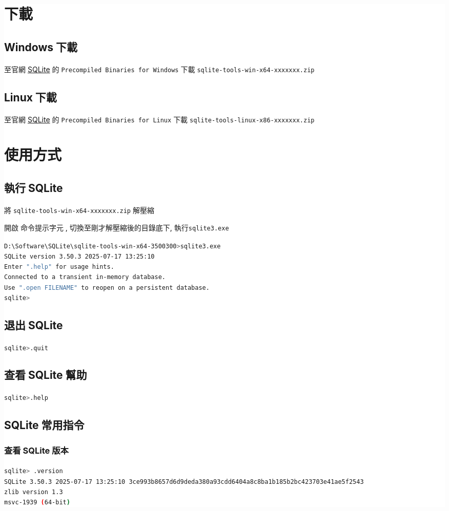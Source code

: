 # 下載

## Windows 下載

至官網 [SQLite](https://www.sqlite.org/download.html) 的 `Precompiled Binaries for Windows` 下載 `sqlite-tools-win-x64-xxxxxxx.zip`

## Linux 下載

至官網 [SQLite](https://www.sqlite.org/download.html) 的 `Precompiled Binaries for Linux` 下載 `sqlite-tools-linux-x86-xxxxxxx.zip`

# 使用方式

## 執行 SQLite

將 `sqlite-tools-win-x64-xxxxxxx.zip` 解壓縮

開啟 命令提示字元 , 切換至剛才解壓縮後的目錄底下, 執行`sqlite3.exe` 

``` bash
D:\Software\SQLite\sqlite-tools-win-x64-3500300>sqlite3.exe
SQLite version 3.50.3 2025-07-17 13:25:10
Enter ".help" for usage hints.
Connected to a transient in-memory database.
Use ".open FILENAME" to reopen on a persistent database.
sqlite>
```

## 退出 SQLite

``` bash
sqlite>.quit
```

## 查看 SQLite 幫助

``` bash
sqlite>.help
```

## SQLite 常用指令

### 查看 SQLite 版本

``` bash
sqlite> .version
SQLite 3.50.3 2025-07-17 13:25:10 3ce993b8657d6d9deda380a93cdd6404a8c8ba1b185b2bc423703e41ae5f2543
zlib version 1.3
msvc-1939 (64-bit)
```
